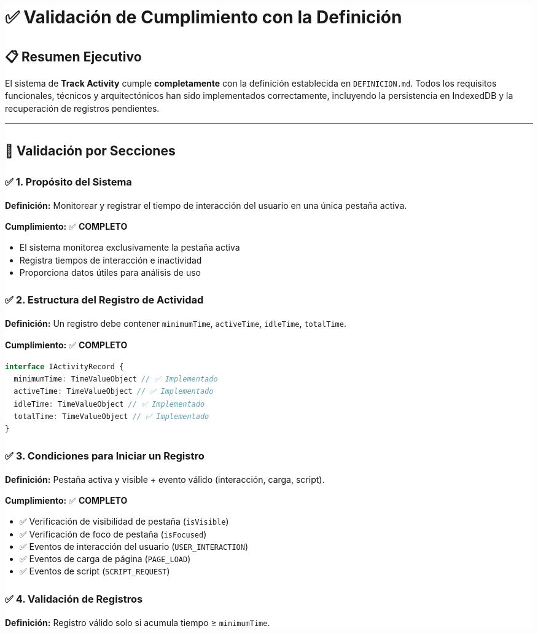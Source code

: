 # ✅ Validación de Cumplimiento con la Definición

## 📋 Resumen Ejecutivo

El sistema de **Track Activity** cumple **completamente** con la definición establecida en `DEFINICION.md`. Todos los requisitos funcionales, técnicos y arquitectónicos han sido implementados correctamente, incluyendo la persistencia en IndexedDB y la recuperación de registros pendientes.

---

## 🎯 Validación por Secciones

### ✅ 1. Propósito del Sistema

**Definición:** Monitorear y registrar el tiempo de interacción del usuario en una única pestaña activa.

**Cumplimiento:** ✅ **COMPLETO**

- El sistema monitorea exclusivamente la pestaña activa
- Registra tiempos de interacción e inactividad
- Proporciona datos útiles para análisis de uso

### ✅ 2. Estructura del Registro de Actividad

**Definición:** Un registro debe contener `minimumTime`, `activeTime`, `idleTime`, `totalTime`.

**Cumplimiento:** ✅ **COMPLETO**

```typescript
interface IActivityRecord {
  minimumTime: TimeValueObject // ✅ Implementado
  activeTime: TimeValueObject // ✅ Implementado
  idleTime: TimeValueObject // ✅ Implementado
  totalTime: TimeValueObject // ✅ Implementado
}
```

### ✅ 3. Condiciones para Iniciar un Registro

**Definición:** Pestaña activa y visible + evento válido (interacción, carga, script).

**Cumplimiento:** ✅ **COMPLETO**

- ✅ Verificación de visibilidad de pestaña (`isVisible`)
- ✅ Verificación de foco de pestaña (`isFocused`)
- ✅ Eventos de interacción del usuario (`USER_INTERACTION`)
- ✅ Eventos de carga de página (`PAGE_LOAD`)
- ✅ Eventos de script (`SCRIPT_REQUEST`)

### ✅ 4. Validación de Registros

**Definición:** Registro válido solo si acumula tiempo ≥ `minimumTime`.
